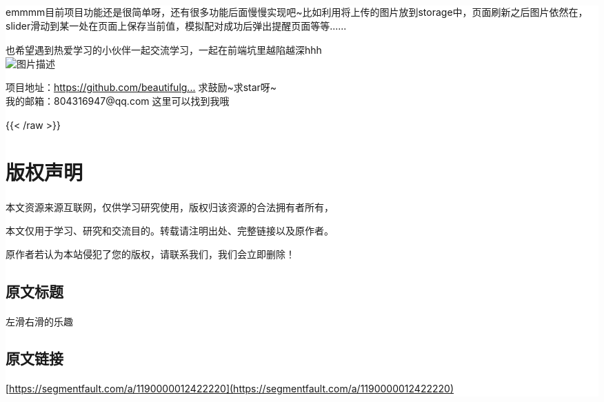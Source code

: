 <p>emmmm目前项目功能还是很简单呀，还有很多功能后面慢慢实现吧~比如利用将上传的图片放到storage中，页面刷新之后图片依然在，slider滑动到某一处在页面上保存当前值，模拟配对成功后弹出提醒页面等等......</p>
<p>也希望遇到热爱学习的小伙伴一起交流学习，一起在前端坑里越陷越深hhh<br><span class="img-wrap"><img data-src="/img/bV0hr8?w=240&amp;h=240" src="https://static.alili.tech/img/bV0hr8?w=240&amp;h=240" alt="图片描述" title="图片描述" style="cursor: pointer; display: inline;"></span></p>
<p>项目地址：<a href="https://github.com/beautifulgirlxuxu/TanTan" rel="nofollow noreferrer" target="_blank">https://github.com/beautifulg...</a> 求鼓励~求star呀~<br>我的邮箱：804316947@qq.com 这里可以找到我哦</p>

                
{{< /raw >}}

# 版权声明
本文资源来源互联网，仅供学习研究使用，版权归该资源的合法拥有者所有，

本文仅用于学习、研究和交流目的。转载请注明出处、完整链接以及原作者。

原作者若认为本站侵犯了您的版权，请联系我们，我们会立即删除！

## 原文标题
左滑右滑的乐趣

## 原文链接
[https://segmentfault.com/a/1190000012422220](https://segmentfault.com/a/1190000012422220)

